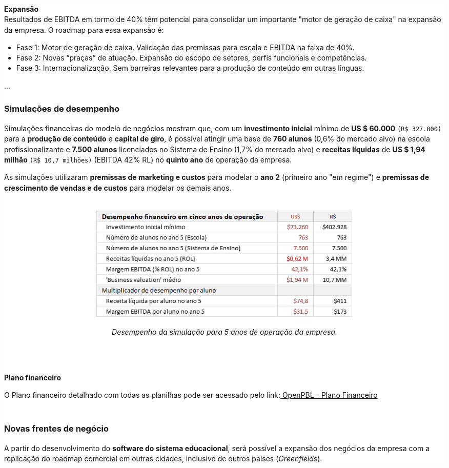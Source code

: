 **Expansão**<br>
Resultados de EBITDA em tormo de 40% têm potencial para consolidar um importante "motor de geração de caixa" na expansão da empresa. O roadmap para essa expansão é:
- Fase 1: Motor de geração de caixa. Validação das premissas para escala e EBITDA na faixa de 40%.<br>
- Fase 2: Novas “praças” de atuação. Expansão do escopo de setores, perfis funcionais e competências.<br>
- Fase 3: Internacionalização. Sem barreiras relevantes para a produção de conteúdo em outras línguas.

...




### Simulações de desempenho

Simulações financeiras do modelo de negócios mostram que, com um **investimento inicial** mínimo de **US $ 60.000** `(R$ 327.000)` para a **produção de conteúdo** e **capital de giro**, é possível atingir uma base de **760 alunos** (0,6% do mercado alvo) na escola profissionalizante e **7.500 alunos** licenciados no Sistema de Ensino (1,7% do mercado alvo) e **receitas líquidas** de **US $ 1,94 milhão** `(R$ 10,7 milhões)` (EBITDA 42% RL) no **quinto ano** de operação da empresa. 

As simulações utilizaram **premissas de marketing e custos** para modelar o **ano 2** (primeiro ano "em regime") e **premissas de crescimento de vendas e de custos** para modelar os demais anos. <br><br> 

<p align="center">
  <img src="img/overall-performance.png" width="500">
</p>
<p align="center"><em>Desempenho da simulação para 5 anos de operação da empresa.</em>
</p> <br><br>

**Plano financeiro** <br>

O Plano financeiro detalhado com todas as planilhas pode ser acessado pelo link:<a href="https://openpbl-school.github.io/InvestorRelations/roadshow/FinancialPlan#portuguese" target="_blank_"> OpenPBL - Plano Financeiro</a><br><br>


### Novas frentes de negócio 
A partir do desenvolvimento do **software do sistema educacional**, será possível a expansão dos negócios da empresa com a replicação do roadmap comercial em outras cidades, inclusive de outros países (*Greenfields*).
